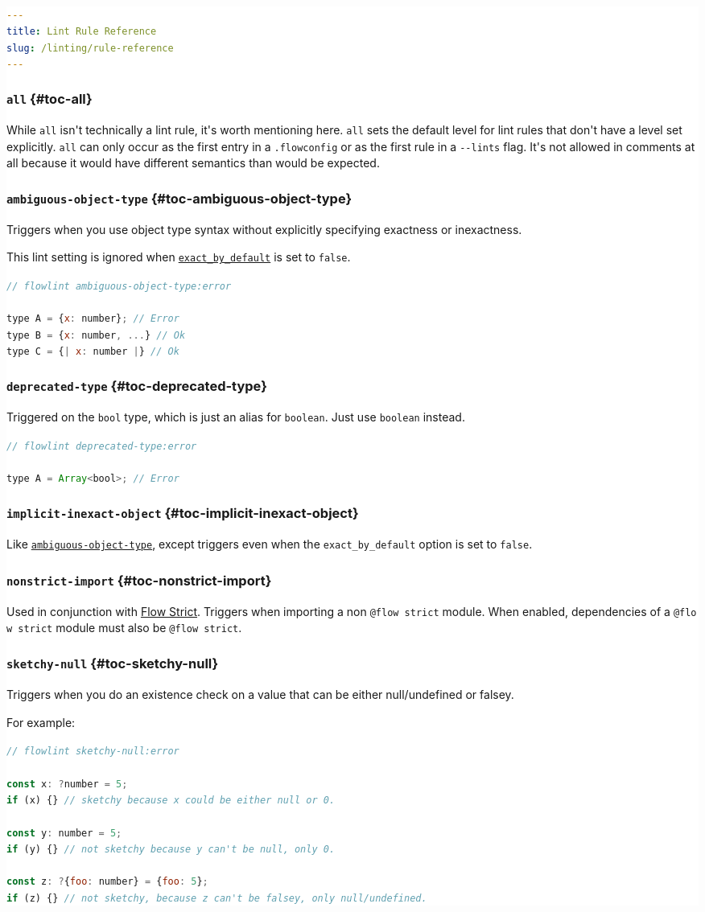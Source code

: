 ```yaml
---
title: Lint Rule Reference
slug: /linting/rule-reference
---
```


### `all` {#toc-all}
While `all` isn't technically a lint rule, it's worth mentioning here. `all` sets the default
level for lint rules that don't have a level set explicitly. `all` can only
occur as the first entry in a `.flowconfig` or as the first rule in a `--lints`
flag. It's not allowed in comments at all because it would have different
semantics than would be expected.

### `ambiguous-object-type` {#toc-ambiguous-object-type}
Triggers when you use object type syntax without explicitly specifying exactness or inexactness.

This lint setting is ignored when [`exact_by_default`](../../config/options/#toc-exact-by-default) is set to `false`.

```js flow-check
// flowlint ambiguous-object-type:error

type A = {x: number}; // Error
type B = {x: number, ...} // Ok
type C = {| x: number |} // Ok
```

### `deprecated-type` {#toc-deprecated-type}
Triggered on the `bool` type, which is just an alias for `boolean`. Just use `boolean` instead.

```js flow-check
// flowlint deprecated-type:error

type A = Array<bool>; // Error
```

### `implicit-inexact-object` {#toc-implicit-inexact-object}
Like [`ambiguous-object-type`](#toc-ambiguous-object-type), except triggers even when the `exact_by_default` option is set to `false`.

### `nonstrict-import` {#toc-nonstrict-import}
Used in conjunction with [Flow Strict](../../strict/). Triggers when importing a non `@flow strict` module. When enabled, dependencies of a `@flow strict` module must also be `@flow strict`.

### `sketchy-null` {#toc-sketchy-null}
Triggers when you do an existence check on a value that can be either null/undefined or falsey.

For example:
```js flow-check
// flowlint sketchy-null:error

const x: ?number = 5;
if (x) {} // sketchy because x could be either null or 0.

const y: number = 5;
if (y) {} // not sketchy because y can't be null, only 0.

const z: ?{foo: number} = {foo: 5};
if (z) {} // not sketchy, because z can't be falsey, only null/undefined.
```
